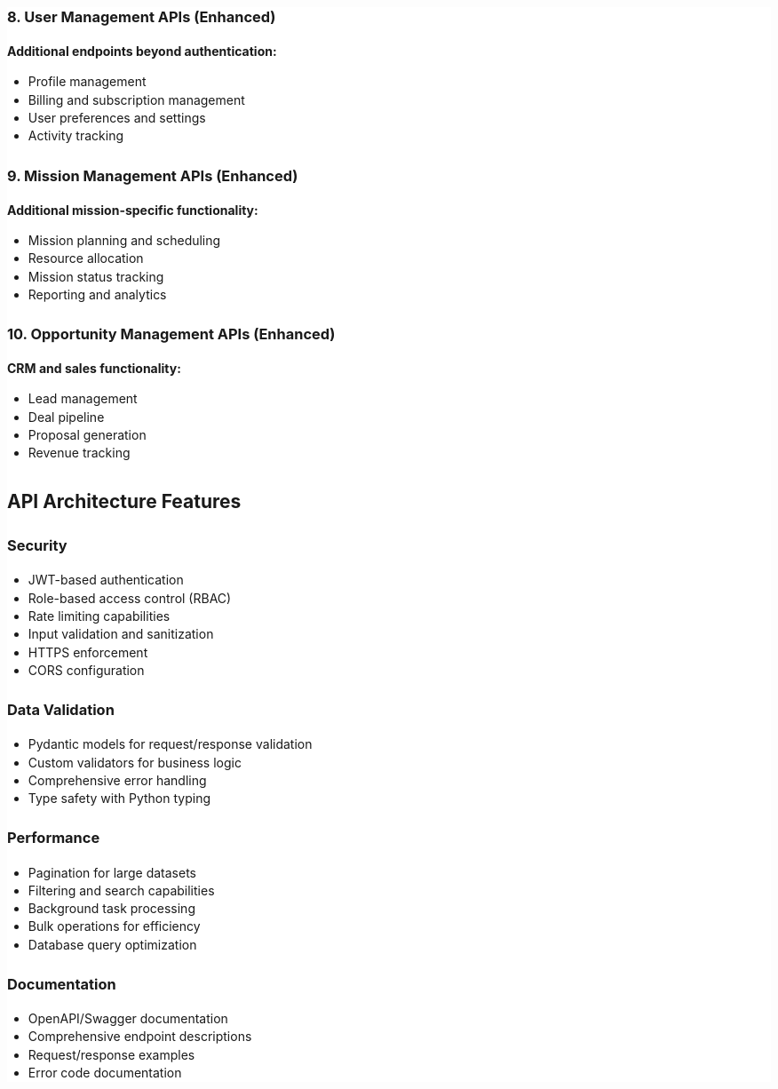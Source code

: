 ### 8. User Management APIs (Enhanced)

**Additional endpoints beyond authentication:**
- Profile management
- Billing and subscription management
- User preferences and settings
- Activity tracking

### 9. Mission Management APIs (Enhanced)

**Additional mission-specific functionality:**
- Mission planning and scheduling
- Resource allocation
- Mission status tracking
- Reporting and analytics

### 10. Opportunity Management APIs (Enhanced)

**CRM and sales functionality:**
- Lead management
- Deal pipeline
- Proposal generation
- Revenue tracking

## API Architecture Features

### Security
- JWT-based authentication
- Role-based access control (RBAC)
- Rate limiting capabilities
- Input validation and sanitization
- HTTPS enforcement
- CORS configuration

### Data Validation
- Pydantic models for request/response validation
- Custom validators for business logic
- Comprehensive error handling
- Type safety with Python typing

### Performance
- Pagination for large datasets
- Filtering and search capabilities
- Background task processing
- Bulk operations for efficiency
- Database query optimization

### Documentation
- OpenAPI/Swagger documentation
- Comprehensive endpoint descriptions
- Request/response examples
- Error code documentation
